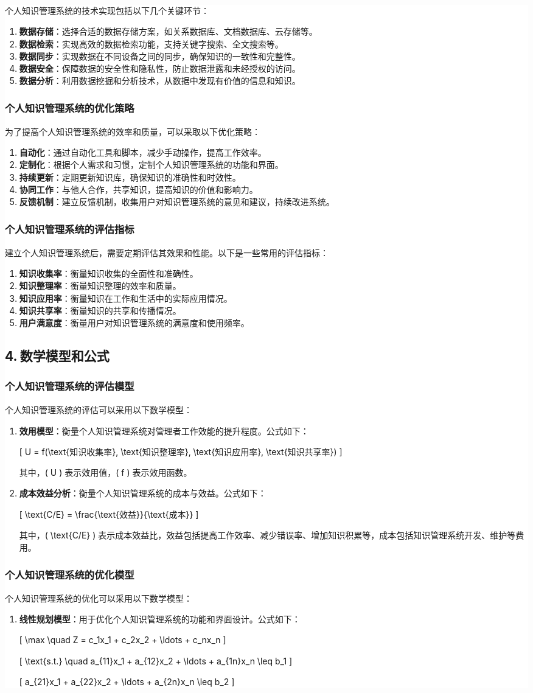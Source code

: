 个人知识管理系统的技术实现包括以下几个关键环节：

1. **数据存储**：选择合适的数据存储方案，如关系数据库、文档数据库、云存储等。
2. **数据检索**：实现高效的数据检索功能，支持关键字搜索、全文搜索等。
3. **数据同步**：实现数据在不同设备之间的同步，确保知识的一致性和完整性。
4. **数据安全**：保障数据的安全性和隐私性，防止数据泄露和未经授权的访问。
5. **数据分析**：利用数据挖掘和分析技术，从数据中发现有价值的信息和知识。

### 个人知识管理系统的优化策略

为了提高个人知识管理系统的效率和质量，可以采取以下优化策略：

1. **自动化**：通过自动化工具和脚本，减少手动操作，提高工作效率。
2. **定制化**：根据个人需求和习惯，定制个人知识管理系统的功能和界面。
3. **持续更新**：定期更新知识库，确保知识的准确性和时效性。
4. **协同工作**：与他人合作，共享知识，提高知识的价值和影响力。
5. **反馈机制**：建立反馈机制，收集用户对知识管理系统的意见和建议，持续改进系统。

### 个人知识管理系统的评估指标

建立个人知识管理系统后，需要定期评估其效果和性能。以下是一些常用的评估指标：

1. **知识收集率**：衡量知识收集的全面性和准确性。
2. **知识整理率**：衡量知识整理的效率和质量。
3. **知识应用率**：衡量知识在工作和生活中的实际应用情况。
4. **知识共享率**：衡量知识的共享和传播情况。
5. **用户满意度**：衡量用户对知识管理系统的满意度和使用频率。

## 4. 数学模型和公式

### 个人知识管理系统的评估模型

个人知识管理系统的评估可以采用以下数学模型：

1. **效用模型**：衡量个人知识管理系统对管理者工作效能的提升程度。公式如下：

   \[ U = f(\text{知识收集率}, \text{知识整理率}, \text{知识应用率}, \text{知识共享率}) \]

   其中，\( U \) 表示效用值，\( f \) 表示效用函数。

2. **成本效益分析**：衡量个人知识管理系统的成本与效益。公式如下：

   \[ \text{C/E} = \frac{\text{效益}}{\text{成本}} \]

   其中，\( \text{C/E} \) 表示成本效益比，效益包括提高工作效率、减少错误率、增加知识积累等，成本包括知识管理系统开发、维护等费用。

### 个人知识管理系统的优化模型

个人知识管理系统的优化可以采用以下数学模型：

1. **线性规划模型**：用于优化个人知识管理系统的功能和界面设计。公式如下：

   \[ \max \quad Z = c_1x_1 + c_2x_2 + \ldots + c_nx_n \]

   \[ \text{s.t.} \quad a_{11}x_1 + a_{12}x_2 + \ldots + a_{1n}x_n \leq b_1 \]

   \[ a_{21}x_1 + a_{22}x_2 + \ldots + a_{2n}x_n \leq b_2 \]
